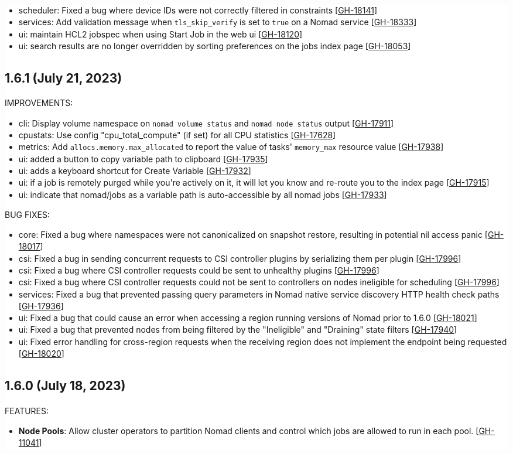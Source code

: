 * scheduler: Fixed a bug where device IDs were not correctly filtered in constraints [[GH-18141](https://github.com/hashicorp/nomad/issues/18141)]
* services: Add validation message when `tls_skip_verify` is set to `true` on a Nomad service [[GH-18333](https://github.com/hashicorp/nomad/issues/18333)]
* ui: maintain HCL2 jobspec when using Start Job in the web ui [[GH-18120](https://github.com/hashicorp/nomad/issues/18120)]
* ui: search results are no longer overridden by sorting preferences on the jobs index page [[GH-18053](https://github.com/hashicorp/nomad/issues/18053)]

## 1.6.1 (July 21, 2023)

IMPROVEMENTS:

* cli: Display volume namespace on `nomad volume status` and `nomad node status` output [[GH-17911](https://github.com/hashicorp/nomad/issues/17911)]
* cpustats: Use config "cpu_total_compute" (if set) for all CPU statistics [[GH-17628](https://github.com/hashicorp/nomad/issues/17628)]
* metrics: Add `allocs.memory.max_allocated` to report the value of tasks' `memory_max` resource value [[GH-17938](https://github.com/hashicorp/nomad/issues/17938)]
* ui: added a button to copy variable path to clipboard [[GH-17935](https://github.com/hashicorp/nomad/issues/17935)]
* ui: adds a keyboard shortcut for Create Variable [[GH-17932](https://github.com/hashicorp/nomad/issues/17932)]
* ui: if a job is remotely purged while you're actively on it, it will let you know and re-route you to the index page [[GH-17915](https://github.com/hashicorp/nomad/issues/17915)]
* ui: indicate that nomad/jobs as a variable path is auto-accessible by all nomad jobs [[GH-17933](https://github.com/hashicorp/nomad/issues/17933)]

BUG FIXES:

* core: Fixed a bug where namespaces were not canonicalized on snapshot restore, resulting in potential nil access panic [[GH-18017](https://github.com/hashicorp/nomad/issues/18017)]
* csi: Fixed a bug in sending concurrent requests to CSI controller plugins by serializing them per plugin [[GH-17996](https://github.com/hashicorp/nomad/issues/17996)]
* csi: Fixed a bug where CSI controller requests could be sent to unhealthy plugins [[GH-17996](https://github.com/hashicorp/nomad/issues/17996)]
* csi: Fixed a bug where CSI controller requests could not be sent to controllers on nodes ineligible for scheduling [[GH-17996](https://github.com/hashicorp/nomad/issues/17996)]
* services: Fixed a bug that prevented passing query parameters in Nomad native service discovery HTTP health check paths [[GH-17936](https://github.com/hashicorp/nomad/issues/17936)]
* ui: Fixed a bug that could cause an error when accessing a region running versions of Nomad prior to 1.6.0 [[GH-18021](https://github.com/hashicorp/nomad/issues/18021)]
* ui: Fixed a bug that prevented nodes from being filtered by the "Ineligible" and "Draining" state filters [[GH-17940](https://github.com/hashicorp/nomad/issues/17940)]
* ui: Fixed error handling for cross-region requests when the receiving region does not implement the endpoint being requested [[GH-18020](https://github.com/hashicorp/nomad/issues/18020)]

## 1.6.0 (July 18, 2023)

FEATURES:

* **Node Pools**: Allow cluster operators to partition Nomad clients and control which jobs are allowed to run in each pool. [[GH-11041](https://github.com/hashicorp/nomad/issues/11041)]
